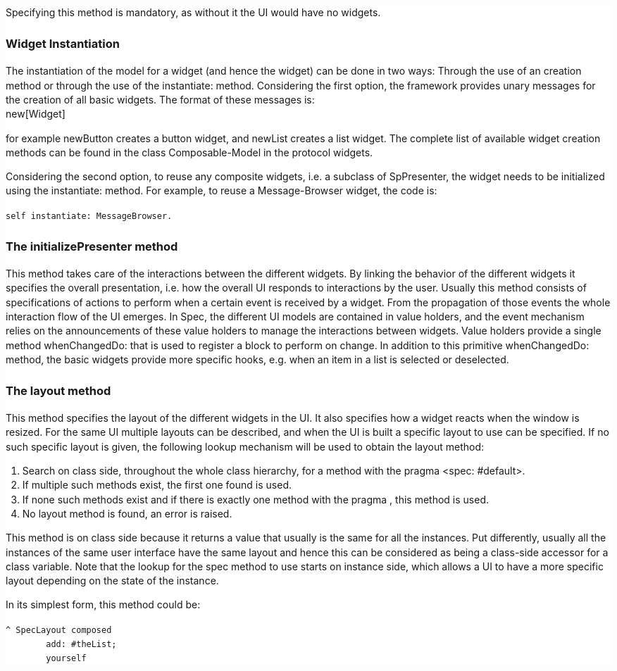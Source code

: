 Specifying this method is mandatory, as without it the UI would have no widgets.
### Widget Instantiation
The instantiation of the model for a widget (and hence the widget) can be done in two ways: 
Through the use of an creation method or through the use of the instantiate: method. Considering the first option, the framework provides unary messages for the creation of all basic widgets. The format of these messages is:   
	new[Widget]

for example newButton creates a button widget, and newList creates a list widget. 
The complete list of available widget creation methods can be found in the class Composable-Model in the protocol widgets. 

Considering the second option, to reuse any composite widgets, i.e. a subclass of SpPresenter, the widget needs to be initialized using the instantiate: method. For example, to reuse a Message-Browser widget, the code is:

	self instantiate: MessageBrowser.
### The initializePresenter method
This method takes care of the interactions between the different widgets. By linking the behavior of the different widgets it specifies the overall presentation, i.e. how the overall UI responds to interactions by the user. Usually this method consists of specifications of actions to perform when a certain event is received by a widget. From the propagation of those events the whole interaction flow of the UI emerges. In Spec, the different UI models are contained in value holders, and the event mechanism relies on the announcements of these value holders to manage the interactions between widgets. 
Value holders provide a single method whenChangedDo: that is used to register a block to perform on change. In addition to this primitive whenChangedDo: method, the basic widgets provide more specific hooks, e.g. when an item in a list is selected or deselected.
### The layout method
This method specifies the layout of the different widgets in the UI. It also specifies how a widget reacts when the window is resized. For the same UI multiple layouts can be described, and when the UI is built a specific layout to use can be specified. If no such specific layout is given, the following lookup mechanism will be used to obtain the layout method:

1. Search on class side, throughout the whole class hierarchy, for a method with the pragma <spec: #default>.
2. If multiple such methods exist, the first one found is used.
3. If none such methods exist and if there is exactly one method with the pragma <spec>, this method is used.
4. No layout method is found, an error is raised.

This method is on class side because it returns a value that usually is the same for all the instances. Put differently, usually all the instances of the same user interface have the same layout and hence this can be considered as being a class-side accessor for a class variable. Note that the lookup for the spec method to use starts on instance side, which allows a UI to have a more specific layout depending on the state of the instance.

In its simplest form, this method could be:

	^ SpecLayout composed
			add: #theList;
			yourself
